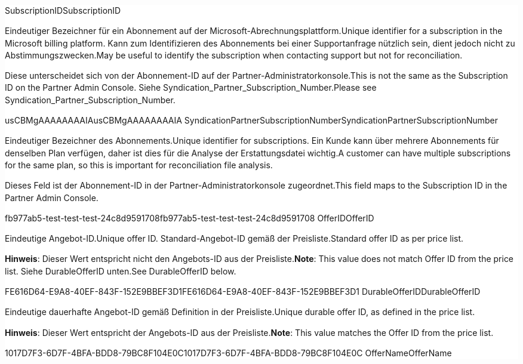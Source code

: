 <td><span data-ttu-id="23587-141">SubscriptionID</span><span class="sxs-lookup"><span data-stu-id="23587-141">SubscriptionID</span></span></td>
<td><p><span data-ttu-id="23587-142">Eindeutiger Bezeichner für ein Abonnement auf der Microsoft-Abrechnungsplattform.</span><span class="sxs-lookup"><span data-stu-id="23587-142">Unique identifier for a subscription in the Microsoft billing platform.</span></span> <span data-ttu-id="23587-143">Kann zum Identifizieren des Abonnements bei einer Supportanfrage nützlich sein, dient jedoch nicht zu Abstimmungszwecken.</span><span class="sxs-lookup"><span data-stu-id="23587-143">May be useful to identify the subscription when contacting support but not for reconciliation.</span></span></p>
<p><span data-ttu-id="23587-144">Diese unterscheidet sich von der Abonnement-ID auf der Partner-Administratorkonsole.</span><span class="sxs-lookup"><span data-stu-id="23587-144">This is not the same as the Subscription ID on the Partner Admin Console.</span></span> <span data-ttu-id="23587-145">Siehe Syndication_Partner_Subscription_Number.</span><span class="sxs-lookup"><span data-stu-id="23587-145">Please see Syndication_Partner_Subscription_Number.</span></span></p></td>
<td><span data-ttu-id="23587-146">usCBMgAAAAAAAAIA</span><span class="sxs-lookup"><span data-stu-id="23587-146">usCBMgAAAAAAAAIA</span></span></td>
</tr>
<tr class="even">
<td><span data-ttu-id="23587-147">SyndicationPartnerSubscriptionNumber</span><span class="sxs-lookup"><span data-stu-id="23587-147">SyndicationPartnerSubscriptionNumber</span></span></td>
<td><p><span data-ttu-id="23587-148">Eindeutiger Bezeichner des Abonnements.</span><span class="sxs-lookup"><span data-stu-id="23587-148">Unique identifier for subscriptions.</span></span> <span data-ttu-id="23587-149">Ein Kunde kann über mehrere Abonnements für denselben Plan verfügen, daher ist dies für die Analyse der Erstattungsdatei wichtig.</span><span class="sxs-lookup"><span data-stu-id="23587-149">A customer can have multiple subscriptions for the same plan, so this is important for reconciliation file analysis.</span></span></p>
<p><span data-ttu-id="23587-150">Dieses Feld ist der Abonnement-ID in der Partner-Administratorkonsole zugeordnet.</span><span class="sxs-lookup"><span data-stu-id="23587-150">This field maps to the Subscription ID in the Partner Admin Console.</span></span></p></td>
<td><span data-ttu-id="23587-151">fb977ab5-test-test-test-24c8d9591708</span><span class="sxs-lookup"><span data-stu-id="23587-151">fb977ab5-test-test-test-24c8d9591708</span></span></td>
</tr>
<tr class="odd">
<td><span data-ttu-id="23587-152">OfferID</span><span class="sxs-lookup"><span data-stu-id="23587-152">OfferID</span></span></td>
<td><p><span data-ttu-id="23587-153">Eindeutige Angebot-ID.</span><span class="sxs-lookup"><span data-stu-id="23587-153">Unique offer ID.</span></span> <span data-ttu-id="23587-154">Standard-Angebot-ID gemäß der Preisliste.</span><span class="sxs-lookup"><span data-stu-id="23587-154">Standard offer ID as per price list.</span></span></p>
<p><span data-ttu-id="23587-155"><b>Hinweis</b>: Dieser Wert entspricht nicht den Angebots-ID aus der Preisliste.</span><span class="sxs-lookup"><span data-stu-id="23587-155"><b>Note</b>: This value does not match Offer ID from the price list.</span></span> <span data-ttu-id="23587-156">Siehe DurableOfferID unten.</span><span class="sxs-lookup"><span data-stu-id="23587-156">See DurableOfferID below.</span></span></p></td>
<td><span data-ttu-id="23587-157">FE616D64-E9A8-40EF-843F-152E9BBEF3D1</span><span class="sxs-lookup"><span data-stu-id="23587-157">FE616D64-E9A8-40EF-843F-152E9BBEF3D1</span></span></td>
</tr>
<tr class="even">
<td><span data-ttu-id="23587-158">DurableOfferID</span><span class="sxs-lookup"><span data-stu-id="23587-158">DurableOfferID</span></span></td>
<td><p><span data-ttu-id="23587-159">Eindeutige dauerhafte Angebot-ID gemäß Definition in der Preisliste.</span><span class="sxs-lookup"><span data-stu-id="23587-159">Unique durable offer ID, as defined in the price list.</span></span></p>
<p><span data-ttu-id="23587-160"><b>Hinweis</b>: Dieser Wert entspricht der Angebots-ID aus der Preisliste.</span><span class="sxs-lookup"><span data-stu-id="23587-160"><b>Note</b>: This value matches the Offer ID from the price list.</span></span></p></td>
<td><span data-ttu-id="23587-161">1017D7F3-6D7F-4BFA-BDD8-79BC8F104E0C</span><span class="sxs-lookup"><span data-stu-id="23587-161">1017D7F3-6D7F-4BFA-BDD8-79BC8F104E0C</span></span></td>
</tr>
<tr class="odd">
<td><span data-ttu-id="23587-162">OfferName</span><span class="sxs-lookup"><span data-stu-id="23587-162">OfferName</span></span></td>